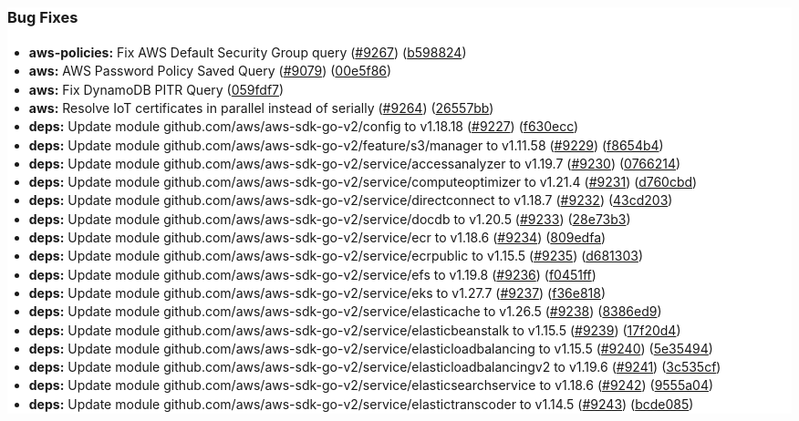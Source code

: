 
### Bug Fixes

* **aws-policies:** Fix AWS Default Security Group query ([#9267](https://github.com/cloudquery/cloudquery/issues/9267)) ([b598824](https://github.com/cloudquery/cloudquery/commit/b598824ebe70de67b7b384d20235ab22600f561a))
* **aws:** AWS Password Policy Saved Query ([#9079](https://github.com/cloudquery/cloudquery/issues/9079)) ([00e5f86](https://github.com/cloudquery/cloudquery/commit/00e5f86bc2482f149c12ef1597cd718eae6341d8))
* **aws:** Fix DynamoDB PITR Query ([059fdf7](https://github.com/cloudquery/cloudquery/commit/059fdf760f28b977070989f70b61ea8fdad4acbf))
* **aws:** Resolve IoT certificates in parallel instead of serially ([#9264](https://github.com/cloudquery/cloudquery/issues/9264)) ([26557bb](https://github.com/cloudquery/cloudquery/commit/26557bb64590ef0567552a4caec3fab712a0d373))
* **deps:** Update module github.com/aws/aws-sdk-go-v2/config to v1.18.18 ([#9227](https://github.com/cloudquery/cloudquery/issues/9227)) ([f630ecc](https://github.com/cloudquery/cloudquery/commit/f630ecc28c19e8388626c823954dca9f561e3920))
* **deps:** Update module github.com/aws/aws-sdk-go-v2/feature/s3/manager to v1.11.58 ([#9229](https://github.com/cloudquery/cloudquery/issues/9229)) ([f8654b4](https://github.com/cloudquery/cloudquery/commit/f8654b4deaaa1a38c5f653a382c1eb6cff6cec74))
* **deps:** Update module github.com/aws/aws-sdk-go-v2/service/accessanalyzer to v1.19.7 ([#9230](https://github.com/cloudquery/cloudquery/issues/9230)) ([0766214](https://github.com/cloudquery/cloudquery/commit/0766214e263644107f45da06ea420726baebcf6b))
* **deps:** Update module github.com/aws/aws-sdk-go-v2/service/computeoptimizer to v1.21.4 ([#9231](https://github.com/cloudquery/cloudquery/issues/9231)) ([d760cbd](https://github.com/cloudquery/cloudquery/commit/d760cbd6f4b0b1480ef651af669ce3157d20fa0d))
* **deps:** Update module github.com/aws/aws-sdk-go-v2/service/directconnect to v1.18.7 ([#9232](https://github.com/cloudquery/cloudquery/issues/9232)) ([43cd203](https://github.com/cloudquery/cloudquery/commit/43cd203a8d1142c042e91eb571ef4dd518ebf66d))
* **deps:** Update module github.com/aws/aws-sdk-go-v2/service/docdb to v1.20.5 ([#9233](https://github.com/cloudquery/cloudquery/issues/9233)) ([28e73b3](https://github.com/cloudquery/cloudquery/commit/28e73b325bbaef9b61be2ad6007ddbc1f1fdf88a))
* **deps:** Update module github.com/aws/aws-sdk-go-v2/service/ecr to v1.18.6 ([#9234](https://github.com/cloudquery/cloudquery/issues/9234)) ([809edfa](https://github.com/cloudquery/cloudquery/commit/809edfa6bf241889572b900c8ef53d58f7109328))
* **deps:** Update module github.com/aws/aws-sdk-go-v2/service/ecrpublic to v1.15.5 ([#9235](https://github.com/cloudquery/cloudquery/issues/9235)) ([d681303](https://github.com/cloudquery/cloudquery/commit/d68130320ffcd1e28c9d70bef2b3f3e0af952f66))
* **deps:** Update module github.com/aws/aws-sdk-go-v2/service/efs to v1.19.8 ([#9236](https://github.com/cloudquery/cloudquery/issues/9236)) ([f0451ff](https://github.com/cloudquery/cloudquery/commit/f0451ff4ced4cf6a70b8744bd3ca34db50c041fe))
* **deps:** Update module github.com/aws/aws-sdk-go-v2/service/eks to v1.27.7 ([#9237](https://github.com/cloudquery/cloudquery/issues/9237)) ([f36e818](https://github.com/cloudquery/cloudquery/commit/f36e818c5eff8de623a757da57cad695616c66a3))
* **deps:** Update module github.com/aws/aws-sdk-go-v2/service/elasticache to v1.26.5 ([#9238](https://github.com/cloudquery/cloudquery/issues/9238)) ([8386ed9](https://github.com/cloudquery/cloudquery/commit/8386ed92fe4136beb806ae7ad518fea4e3a9c233))
* **deps:** Update module github.com/aws/aws-sdk-go-v2/service/elasticbeanstalk to v1.15.5 ([#9239](https://github.com/cloudquery/cloudquery/issues/9239)) ([17f20d4](https://github.com/cloudquery/cloudquery/commit/17f20d4ddc005c142056d76c5447a2df626949ac))
* **deps:** Update module github.com/aws/aws-sdk-go-v2/service/elasticloadbalancing to v1.15.5 ([#9240](https://github.com/cloudquery/cloudquery/issues/9240)) ([5e35494](https://github.com/cloudquery/cloudquery/commit/5e3549406f8e513c43d1d6dde13d798e42bc0d5e))
* **deps:** Update module github.com/aws/aws-sdk-go-v2/service/elasticloadbalancingv2 to v1.19.6 ([#9241](https://github.com/cloudquery/cloudquery/issues/9241)) ([3c535cf](https://github.com/cloudquery/cloudquery/commit/3c535cf5c8d2d03f5a711c0a1657316da3193fb9))
* **deps:** Update module github.com/aws/aws-sdk-go-v2/service/elasticsearchservice to v1.18.6 ([#9242](https://github.com/cloudquery/cloudquery/issues/9242)) ([9555a04](https://github.com/cloudquery/cloudquery/commit/9555a04f629703e61af6343ead0adc1154372678))
* **deps:** Update module github.com/aws/aws-sdk-go-v2/service/elastictranscoder to v1.14.5 ([#9243](https://github.com/cloudquery/cloudquery/issues/9243)) ([bcde085](https://github.com/cloudquery/cloudquery/commit/bcde0854cd49ecef5c9a86d77aa70b815344520b))